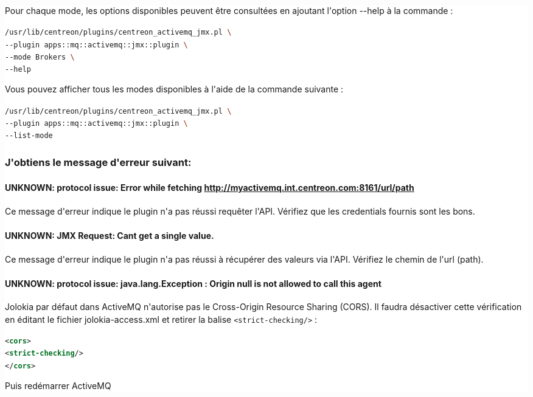 Pour chaque mode, les options disponibles peuvent être consultées en ajoutant l'option --help à la commande :

```bash
/usr/lib/centreon/plugins/centreon_activemq_jmx.pl \
--plugin apps::mq::activemq::jmx::plugin \
--mode Brokers \
--help
```

Vous pouvez afficher tous les modes disponibles à l'aide de la commande suivante :

```bash
/usr/lib/centreon/plugins/centreon_activemq_jmx.pl \
--plugin apps::mq::activemq::jmx::plugin \
--list-mode
```

### J'obtiens le message d'erreur suivant:

#### UNKNOWN: protocol issue: Error while fetching http://myactivemq.int.centreon.com:8161/url/path

Ce message d'erreur indique le plugin n'a pas réussi requêter l'API. Vérifiez que les credentials fournis sont les bons.

#### UNKNOWN: JMX Request: Cant get a single value.

Ce message d'erreur indique le plugin n'a pas réussi à récupérer des valeurs via l'API. Vérifiez le chemin de l'url (path).

#### UNKNOWN: protocol issue: java.lang.Exception : Origin null is not allowed to call this agent

Jolokia par défaut dans ActiveMQ n'autorise pas le Cross-Origin Resource Sharing (CORS).
Il faudra désactiver cette vérification en éditant le fichier jolokia-access.xml et retirer la balise `<strict-checking/>` :

```xml
<cors>
<strict-checking/>
</cors>
```

Puis redémarrer ActiveMQ
